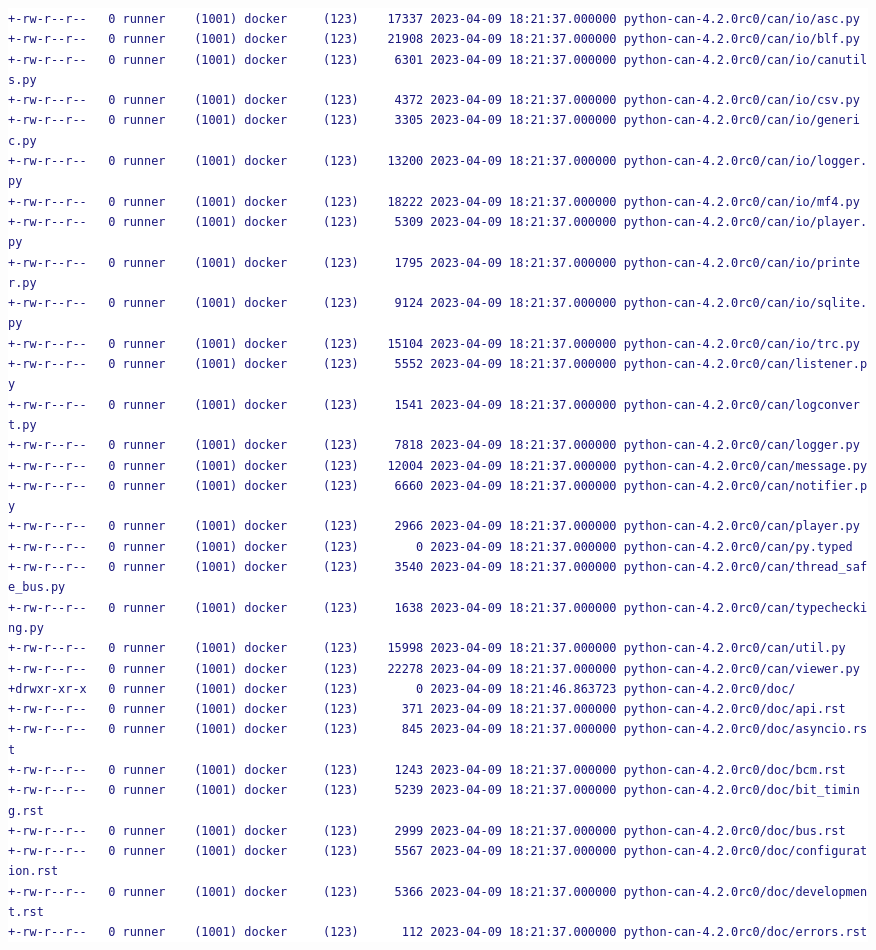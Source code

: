 ```diff
+-rw-r--r--   0 runner    (1001) docker     (123)    17337 2023-04-09 18:21:37.000000 python-can-4.2.0rc0/can/io/asc.py
+-rw-r--r--   0 runner    (1001) docker     (123)    21908 2023-04-09 18:21:37.000000 python-can-4.2.0rc0/can/io/blf.py
+-rw-r--r--   0 runner    (1001) docker     (123)     6301 2023-04-09 18:21:37.000000 python-can-4.2.0rc0/can/io/canutils.py
+-rw-r--r--   0 runner    (1001) docker     (123)     4372 2023-04-09 18:21:37.000000 python-can-4.2.0rc0/can/io/csv.py
+-rw-r--r--   0 runner    (1001) docker     (123)     3305 2023-04-09 18:21:37.000000 python-can-4.2.0rc0/can/io/generic.py
+-rw-r--r--   0 runner    (1001) docker     (123)    13200 2023-04-09 18:21:37.000000 python-can-4.2.0rc0/can/io/logger.py
+-rw-r--r--   0 runner    (1001) docker     (123)    18222 2023-04-09 18:21:37.000000 python-can-4.2.0rc0/can/io/mf4.py
+-rw-r--r--   0 runner    (1001) docker     (123)     5309 2023-04-09 18:21:37.000000 python-can-4.2.0rc0/can/io/player.py
+-rw-r--r--   0 runner    (1001) docker     (123)     1795 2023-04-09 18:21:37.000000 python-can-4.2.0rc0/can/io/printer.py
+-rw-r--r--   0 runner    (1001) docker     (123)     9124 2023-04-09 18:21:37.000000 python-can-4.2.0rc0/can/io/sqlite.py
+-rw-r--r--   0 runner    (1001) docker     (123)    15104 2023-04-09 18:21:37.000000 python-can-4.2.0rc0/can/io/trc.py
+-rw-r--r--   0 runner    (1001) docker     (123)     5552 2023-04-09 18:21:37.000000 python-can-4.2.0rc0/can/listener.py
+-rw-r--r--   0 runner    (1001) docker     (123)     1541 2023-04-09 18:21:37.000000 python-can-4.2.0rc0/can/logconvert.py
+-rw-r--r--   0 runner    (1001) docker     (123)     7818 2023-04-09 18:21:37.000000 python-can-4.2.0rc0/can/logger.py
+-rw-r--r--   0 runner    (1001) docker     (123)    12004 2023-04-09 18:21:37.000000 python-can-4.2.0rc0/can/message.py
+-rw-r--r--   0 runner    (1001) docker     (123)     6660 2023-04-09 18:21:37.000000 python-can-4.2.0rc0/can/notifier.py
+-rw-r--r--   0 runner    (1001) docker     (123)     2966 2023-04-09 18:21:37.000000 python-can-4.2.0rc0/can/player.py
+-rw-r--r--   0 runner    (1001) docker     (123)        0 2023-04-09 18:21:37.000000 python-can-4.2.0rc0/can/py.typed
+-rw-r--r--   0 runner    (1001) docker     (123)     3540 2023-04-09 18:21:37.000000 python-can-4.2.0rc0/can/thread_safe_bus.py
+-rw-r--r--   0 runner    (1001) docker     (123)     1638 2023-04-09 18:21:37.000000 python-can-4.2.0rc0/can/typechecking.py
+-rw-r--r--   0 runner    (1001) docker     (123)    15998 2023-04-09 18:21:37.000000 python-can-4.2.0rc0/can/util.py
+-rw-r--r--   0 runner    (1001) docker     (123)    22278 2023-04-09 18:21:37.000000 python-can-4.2.0rc0/can/viewer.py
+drwxr-xr-x   0 runner    (1001) docker     (123)        0 2023-04-09 18:21:46.863723 python-can-4.2.0rc0/doc/
+-rw-r--r--   0 runner    (1001) docker     (123)      371 2023-04-09 18:21:37.000000 python-can-4.2.0rc0/doc/api.rst
+-rw-r--r--   0 runner    (1001) docker     (123)      845 2023-04-09 18:21:37.000000 python-can-4.2.0rc0/doc/asyncio.rst
+-rw-r--r--   0 runner    (1001) docker     (123)     1243 2023-04-09 18:21:37.000000 python-can-4.2.0rc0/doc/bcm.rst
+-rw-r--r--   0 runner    (1001) docker     (123)     5239 2023-04-09 18:21:37.000000 python-can-4.2.0rc0/doc/bit_timing.rst
+-rw-r--r--   0 runner    (1001) docker     (123)     2999 2023-04-09 18:21:37.000000 python-can-4.2.0rc0/doc/bus.rst
+-rw-r--r--   0 runner    (1001) docker     (123)     5567 2023-04-09 18:21:37.000000 python-can-4.2.0rc0/doc/configuration.rst
+-rw-r--r--   0 runner    (1001) docker     (123)     5366 2023-04-09 18:21:37.000000 python-can-4.2.0rc0/doc/development.rst
+-rw-r--r--   0 runner    (1001) docker     (123)      112 2023-04-09 18:21:37.000000 python-can-4.2.0rc0/doc/errors.rst
```